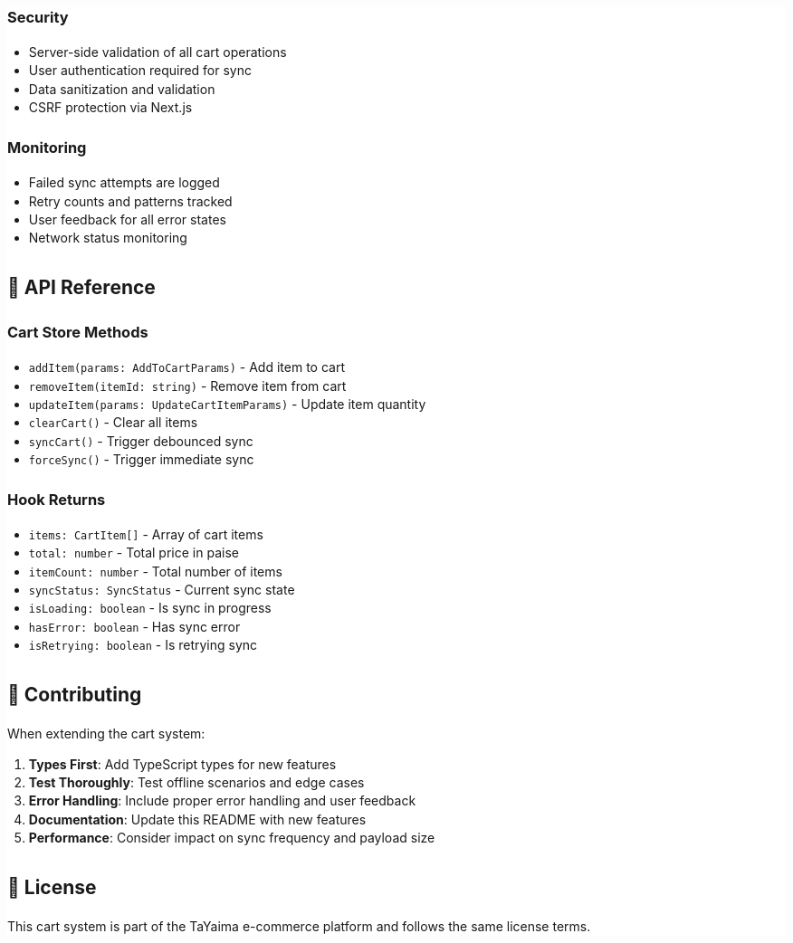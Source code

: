 ### Security
- Server-side validation of all cart operations
- User authentication required for sync
- Data sanitization and validation
- CSRF protection via Next.js

### Monitoring
- Failed sync attempts are logged
- Retry counts and patterns tracked
- User feedback for all error states
- Network status monitoring

## 📖 API Reference

### Cart Store Methods
- `addItem(params: AddToCartParams)` - Add item to cart
- `removeItem(itemId: string)` - Remove item from cart
- `updateItem(params: UpdateCartItemParams)` - Update item quantity
- `clearCart()` - Clear all items
- `syncCart()` - Trigger debounced sync
- `forceSync()` - Trigger immediate sync

### Hook Returns
- `items: CartItem[]` - Array of cart items
- `total: number` - Total price in paise
- `itemCount: number` - Total number of items
- `syncStatus: SyncStatus` - Current sync state
- `isLoading: boolean` - Is sync in progress
- `hasError: boolean` - Has sync error
- `isRetrying: boolean` - Is retrying sync

## 🤝 Contributing

When extending the cart system:

1. **Types First**: Add TypeScript types for new features
2. **Test Thoroughly**: Test offline scenarios and edge cases
3. **Error Handling**: Include proper error handling and user feedback
4. **Documentation**: Update this README with new features
5. **Performance**: Consider impact on sync frequency and payload size

## 📝 License

This cart system is part of the TaYaima e-commerce platform and follows the same license terms.
